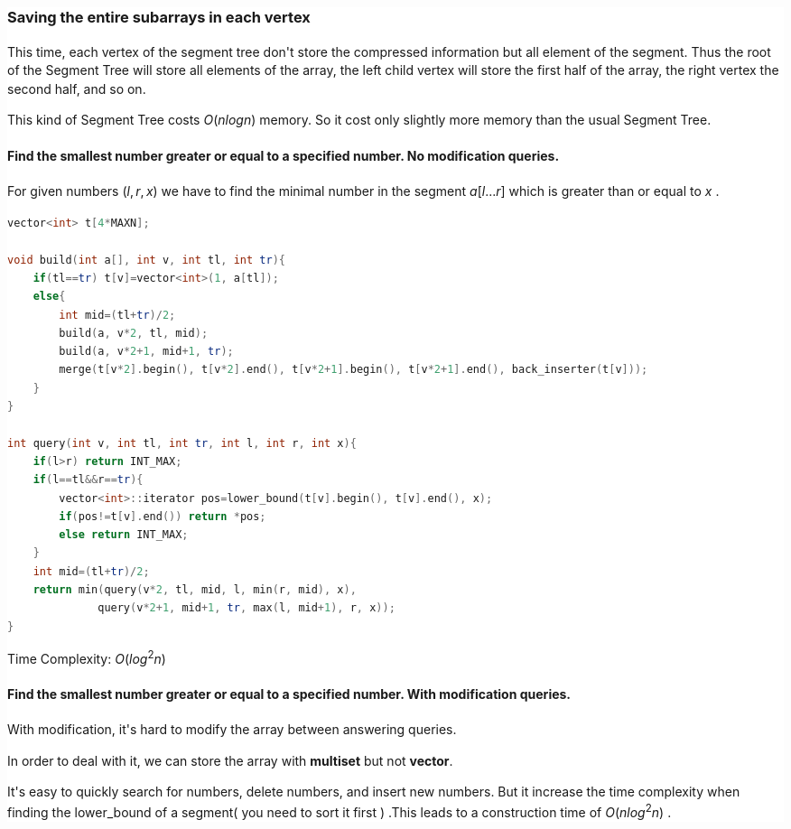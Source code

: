 ### Saving the entire subarrays in each vertex

This time, each vertex of the segment tree don't store the compressed information but all element of the segment. Thus the root of the Segment Tree will store all elements of the array, the left child vertex will store the first half of the array, the right vertex the second half, and so on.

This kind of Segment Tree costs $O(nlog n)$ memory. So it cost only slightly more memory than the usual Segment Tree.

#### Find the smallest number greater or equal to a specified number. No modification queries.

For given numbers $(l , r, x)$ we have to find the minimal number in the segment $a[l...r]$ which is greater than or equal to $x$ .

```c++
vector<int> t[4*MAXN];

void build(int a[], int v, int tl, int tr){
    if(tl==tr) t[v]=vector<int>(1, a[tl]);
    else{
        int mid=(tl+tr)/2;
        build(a, v*2, tl, mid);
        build(a, v*2+1, mid+1, tr);
        merge(t[v*2].begin(), t[v*2].end(), t[v*2+1].begin(), t[v*2+1].end(), back_inserter(t[v]));
    }
}

int query(int v, int tl, int tr, int l, int r, int x){
    if(l>r) return INT_MAX;
    if(l==tl&&r==tr){
        vector<int>::iterator pos=lower_bound(t[v].begin(), t[v].end(), x);
        if(pos!=t[v].end()) return *pos;
        else return INT_MAX;
    }
    int mid=(tl+tr)/2;
    return min(query(v*2, tl, mid, l, min(r, mid), x), 
              query(v*2+1, mid+1, tr, max(l, mid+1), r, x));
}

```

Time Complexity: $O(log^2n)$ 

#### Find the smallest number greater or equal to a specified number. With modification queries.

With modification, it's hard to modify the array between answering queries.

In order to deal with it, we can store the array with **multiset** but not **vector**.

It's easy to quickly search for numbers, delete numbers, and insert new numbers. But it increase the time complexity when finding the lower_bound of a segment( you need to sort it first ) .This leads to a construction time of $O(nlog^2n)$ .
